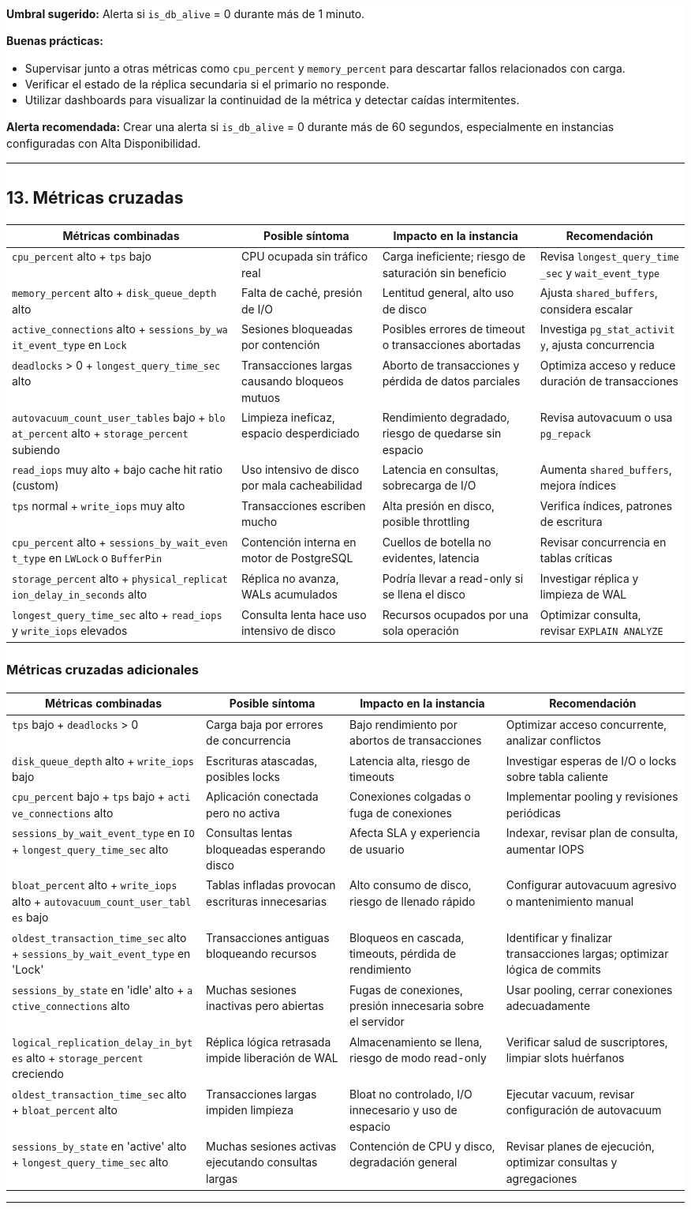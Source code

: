 **Umbral sugerido:** Alerta si `is_db_alive` = 0 durante más de 1 minuto.

**Buenas prácticas:**
- Supervisar junto a otras métricas como `cpu_percent` y `memory_percent` para descartar fallos relacionados con carga.
- Verificar el estado de la réplica secundaria si el primario no responde.
- Utilizar dashboards para visualizar la continuidad de la métrica y detectar caídas intermitentes.

**Alerta recomendada:** Crear una alerta si `is_db_alive` = 0 durante más de 60 segundos, especialmente en instancias configuradas con Alta Disponibilidad.


---

## 13. Métricas cruzadas 

| Métricas combinadas | Posible síntoma | Impacto en la instancia | Recomendación |
|---------------------|------------------|--------------------------|----------------|
| `cpu_percent` alto + `tps` bajo | CPU ocupada sin tráfico real | Carga ineficiente; riesgo de saturación sin beneficio | Revisa `longest_query_time_sec` y `wait_event_type` |
| `memory_percent` alto + `disk_queue_depth` alto | Falta de caché, presión de I/O | Lentitud general, alto uso de disco | Ajusta `shared_buffers`, considera escalar |
| `active_connections` alto + `sessions_by_wait_event_type` en `Lock` | Sesiones bloqueadas por contención | Posibles errores de timeout o transacciones abortadas | Investiga `pg_stat_activity`, ajusta concurrencia |
| `deadlocks` > 0 + `longest_query_time_sec` alto | Transacciones largas causando bloqueos mutuos | Aborto de transacciones y pérdida de datos parciales | Optimiza acceso y reduce duración de transacciones |
| `autovacuum_count_user_tables` bajo + `bloat_percent` alto + `storage_percent` subiendo | Limpieza ineficaz, espacio desperdiciado | Rendimiento degradado, riesgo de quedarse sin espacio | Revisa autovacuum o usa `pg_repack` |
| `read_iops` muy alto + bajo cache hit ratio (custom) | Uso intensivo de disco por mala cacheabilidad | Latencia en consultas, sobrecarga de I/O | Aumenta `shared_buffers`, mejora índices |
| `tps` normal + `write_iops` muy alto | Transacciones escriben mucho | Alta presión en disco, posible throttling | Verifica índices, patrones de escritura |
| `cpu_percent` alto + `sessions_by_wait_event_type` en `LWLock` o `BufferPin` | Contención interna en motor de PostgreSQL | Cuellos de botella no evidentes, latencia | Revisar concurrencia en tablas críticas |
| `storage_percent` alto + `physical_replication_delay_in_seconds` alto | Réplica no avanza, WALs acumulados | Podría llevar a read-only si se llena el disco | Investigar réplica y limpieza de WAL |
| `longest_query_time_sec` alto + `read_iops` y `write_iops` elevados | Consulta lenta hace uso intensivo de disco | Recursos ocupados por una sola operación | Optimizar consulta, revisar `EXPLAIN ANALYZE` |

### Métricas cruzadas adicionales

| Métricas combinadas | Posible síntoma | Impacto en la instancia | Recomendación |
|---------------------|------------------|--------------------------|----------------|
| `tps` bajo + `deadlocks` > 0 | Carga baja por errores de concurrencia | Bajo rendimiento por abortos de transacciones | Optimizar acceso concurrente, analizar conflictos |
| `disk_queue_depth` alto + `write_iops` bajo | Escrituras atascadas, posibles locks | Latencia alta, riesgo de timeouts | Investigar esperas de I/O o locks sobre tabla caliente |
| `cpu_percent` bajo + `tps` bajo + `active_connections` alto | Aplicación conectada pero no activa | Conexiones colgadas o fuga de conexiones | Implementar pooling y revisiones periódicas |
| `sessions_by_wait_event_type` en `IO` + `longest_query_time_sec` alto | Consultas lentas bloqueadas esperando disco | Afecta SLA y experiencia de usuario | Indexar, revisar plan de consulta, aumentar IOPS |
| `bloat_percent` alto + `write_iops` alto + `autovacuum_count_user_tables` bajo | Tablas infladas provocan escrituras innecesarias | Alto consumo de disco, riesgo de llenado rápido | Configurar autovacuum agresivo o mantenimiento manual |
| `oldest_transaction_time_sec` alto + `sessions_by_wait_event_type` en 'Lock' | Transacciones antiguas bloqueando recursos | Bloqueos en cascada, timeouts, pérdida de rendimiento | Identificar y finalizar transacciones largas; optimizar lógica de commits |
| `sessions_by_state` en 'idle' alto + `active_connections` alto | Muchas sesiones inactivas pero abiertas | Fugas de conexiones, presión innecesaria sobre el servidor | Usar pooling, cerrar conexiones adecuadamente |
| `logical_replication_delay_in_bytes` alto + `storage_percent` creciendo | Réplica lógica retrasada impide liberación de WAL | Almacenamiento se llena, riesgo de modo read-only | Verificar salud de suscriptores, limpiar slots huérfanos |
| `oldest_transaction_time_sec` alto + `bloat_percent` alto | Transacciones largas impiden limpieza | Bloat no controlado, I/O innecesario y uso de espacio | Ejecutar vacuum, revisar configuración de autovacuum |
| `sessions_by_state` en 'active' alto + `longest_query_time_sec` alto | Muchas sesiones activas ejecutando consultas largas | Contención de CPU y disco, degradación general | Revisar planes de ejecución, optimizar consultas y agregaciones |

---
